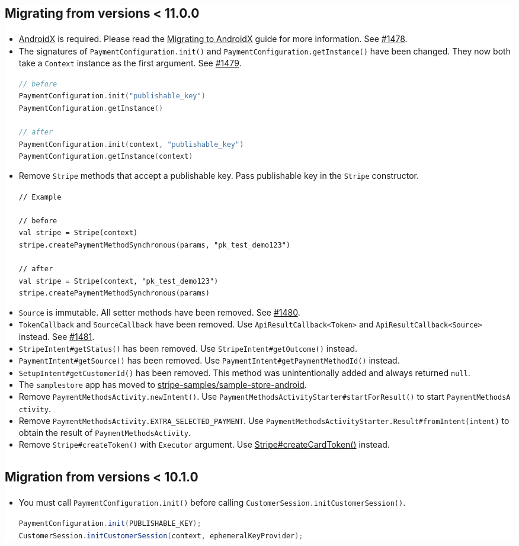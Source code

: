 ## Migrating from versions < 11.0.0
- [AndroidX](https://developer.android.com/jetpack/androidx) is required. Please read the [Migrating to AndroidX](https://developer.android.com/jetpack/androidx/migrate) guide for more information. See [#1478](https://github.com/stripe/stripe-android/pull/1478).
- The signatures of `PaymentConfiguration.init()` and `PaymentConfiguration.getInstance()` have been changed. They now both take a `Context` instance as the first argument. See [#1479](https://github.com/stripe/stripe-android/pull/1479).
    ```kotlin
    // before
    PaymentConfiguration.init("publishable_key")
    PaymentConfiguration.getInstance()

    // after
    PaymentConfiguration.init(context, "publishable_key")
    PaymentConfiguration.getInstance(context)
    ```
- Remove `Stripe` methods that accept a publishable key. Pass publishable key in the `Stripe` constructor.
    ```
    // Example

    // before
    val stripe = Stripe(context)
    stripe.createPaymentMethodSynchronous(params, "pk_test_demo123")

    // after
    val stripe = Stripe(context, "pk_test_demo123")
    stripe.createPaymentMethodSynchronous(params)
    ```
- `Source` is immutable. All setter methods have been removed. See [#1480](https://github.com/stripe/stripe-android/pull/1480).
- `TokenCallback` and `SourceCallback` have been removed. Use `ApiResultCallback<Token>` and `ApiResultCallback<Source>` instead. See [#1481](https://github.com/stripe/stripe-android/pull/1481).
- `StripeIntent#getStatus()` has been removed. Use `StripeIntent#getOutcome()` instead.
- `PaymentIntent#getSource()` has been removed. Use `PaymentIntent#getPaymentMethodId()` instead.
- `SetupIntent#getCustomerId()` has been removed. This method was unintentionally added and always returned `null`.
- The `samplestore` app has moved to [stripe-samples/sample-store-android](https://github.com/stripe-samples/sample-store-android).
- Remove `PaymentMethodsActivity.newIntent()`. Use `PaymentMethodsActivityStarter#startForResult()` to start `PaymentMethodsActivity`.
- Remove `PaymentMethodsActivity.EXTRA_SELECTED_PAYMENT`. Use `PaymentMethodsActivityStarter.Result#fromIntent(intent)` to obtain the result of `PaymentMethodsActivity`.
- Remove `Stripe#createToken()` with `Executor` argument. Use [Stripe#createCardToken()](https://stripe.dev/stripe-android/stripe/com.stripe.android/-stripe/create-card-token.html) instead.

## Migration from versions < 10.1.0
- You must call `PaymentConfiguration.init()` before calling `CustomerSession.initCustomerSession()`.
    ```java
    PaymentConfiguration.init(PUBLISHABLE_KEY);
    CustomerSession.initCustomerSession(context, ephemeralKeyProvider);
    ```
